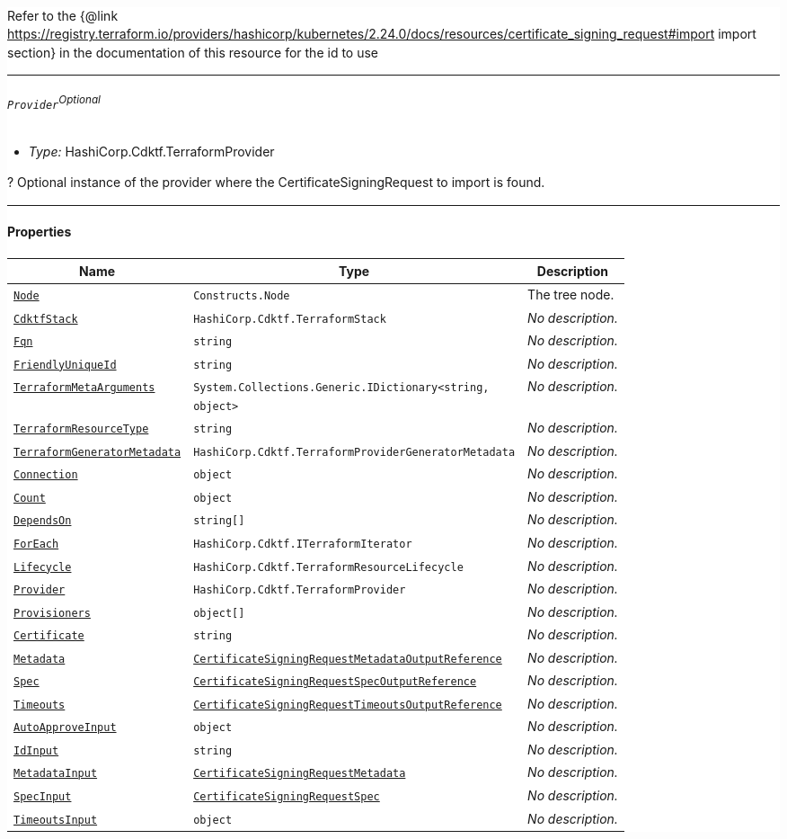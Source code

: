Refer to the {@link https://registry.terraform.io/providers/hashicorp/kubernetes/2.24.0/docs/resources/certificate_signing_request#import import section} in the documentation of this resource for the id to use

---

###### `Provider`<sup>Optional</sup> <a name="Provider" id="@cdktf/provider-kubernetes.certificateSigningRequest.CertificateSigningRequest.generateConfigForImport.parameter.provider"></a>

- *Type:* HashiCorp.Cdktf.TerraformProvider

? Optional instance of the provider where the CertificateSigningRequest to import is found.

---

#### Properties <a name="Properties" id="Properties"></a>

| **Name** | **Type** | **Description** |
| --- | --- | --- |
| <code><a href="#@cdktf/provider-kubernetes.certificateSigningRequest.CertificateSigningRequest.property.node">Node</a></code> | <code>Constructs.Node</code> | The tree node. |
| <code><a href="#@cdktf/provider-kubernetes.certificateSigningRequest.CertificateSigningRequest.property.cdktfStack">CdktfStack</a></code> | <code>HashiCorp.Cdktf.TerraformStack</code> | *No description.* |
| <code><a href="#@cdktf/provider-kubernetes.certificateSigningRequest.CertificateSigningRequest.property.fqn">Fqn</a></code> | <code>string</code> | *No description.* |
| <code><a href="#@cdktf/provider-kubernetes.certificateSigningRequest.CertificateSigningRequest.property.friendlyUniqueId">FriendlyUniqueId</a></code> | <code>string</code> | *No description.* |
| <code><a href="#@cdktf/provider-kubernetes.certificateSigningRequest.CertificateSigningRequest.property.terraformMetaArguments">TerraformMetaArguments</a></code> | <code>System.Collections.Generic.IDictionary<string, object></code> | *No description.* |
| <code><a href="#@cdktf/provider-kubernetes.certificateSigningRequest.CertificateSigningRequest.property.terraformResourceType">TerraformResourceType</a></code> | <code>string</code> | *No description.* |
| <code><a href="#@cdktf/provider-kubernetes.certificateSigningRequest.CertificateSigningRequest.property.terraformGeneratorMetadata">TerraformGeneratorMetadata</a></code> | <code>HashiCorp.Cdktf.TerraformProviderGeneratorMetadata</code> | *No description.* |
| <code><a href="#@cdktf/provider-kubernetes.certificateSigningRequest.CertificateSigningRequest.property.connection">Connection</a></code> | <code>object</code> | *No description.* |
| <code><a href="#@cdktf/provider-kubernetes.certificateSigningRequest.CertificateSigningRequest.property.count">Count</a></code> | <code>object</code> | *No description.* |
| <code><a href="#@cdktf/provider-kubernetes.certificateSigningRequest.CertificateSigningRequest.property.dependsOn">DependsOn</a></code> | <code>string[]</code> | *No description.* |
| <code><a href="#@cdktf/provider-kubernetes.certificateSigningRequest.CertificateSigningRequest.property.forEach">ForEach</a></code> | <code>HashiCorp.Cdktf.ITerraformIterator</code> | *No description.* |
| <code><a href="#@cdktf/provider-kubernetes.certificateSigningRequest.CertificateSigningRequest.property.lifecycle">Lifecycle</a></code> | <code>HashiCorp.Cdktf.TerraformResourceLifecycle</code> | *No description.* |
| <code><a href="#@cdktf/provider-kubernetes.certificateSigningRequest.CertificateSigningRequest.property.provider">Provider</a></code> | <code>HashiCorp.Cdktf.TerraformProvider</code> | *No description.* |
| <code><a href="#@cdktf/provider-kubernetes.certificateSigningRequest.CertificateSigningRequest.property.provisioners">Provisioners</a></code> | <code>object[]</code> | *No description.* |
| <code><a href="#@cdktf/provider-kubernetes.certificateSigningRequest.CertificateSigningRequest.property.certificate">Certificate</a></code> | <code>string</code> | *No description.* |
| <code><a href="#@cdktf/provider-kubernetes.certificateSigningRequest.CertificateSigningRequest.property.metadata">Metadata</a></code> | <code><a href="#@cdktf/provider-kubernetes.certificateSigningRequest.CertificateSigningRequestMetadataOutputReference">CertificateSigningRequestMetadataOutputReference</a></code> | *No description.* |
| <code><a href="#@cdktf/provider-kubernetes.certificateSigningRequest.CertificateSigningRequest.property.spec">Spec</a></code> | <code><a href="#@cdktf/provider-kubernetes.certificateSigningRequest.CertificateSigningRequestSpecOutputReference">CertificateSigningRequestSpecOutputReference</a></code> | *No description.* |
| <code><a href="#@cdktf/provider-kubernetes.certificateSigningRequest.CertificateSigningRequest.property.timeouts">Timeouts</a></code> | <code><a href="#@cdktf/provider-kubernetes.certificateSigningRequest.CertificateSigningRequestTimeoutsOutputReference">CertificateSigningRequestTimeoutsOutputReference</a></code> | *No description.* |
| <code><a href="#@cdktf/provider-kubernetes.certificateSigningRequest.CertificateSigningRequest.property.autoApproveInput">AutoApproveInput</a></code> | <code>object</code> | *No description.* |
| <code><a href="#@cdktf/provider-kubernetes.certificateSigningRequest.CertificateSigningRequest.property.idInput">IdInput</a></code> | <code>string</code> | *No description.* |
| <code><a href="#@cdktf/provider-kubernetes.certificateSigningRequest.CertificateSigningRequest.property.metadataInput">MetadataInput</a></code> | <code><a href="#@cdktf/provider-kubernetes.certificateSigningRequest.CertificateSigningRequestMetadata">CertificateSigningRequestMetadata</a></code> | *No description.* |
| <code><a href="#@cdktf/provider-kubernetes.certificateSigningRequest.CertificateSigningRequest.property.specInput">SpecInput</a></code> | <code><a href="#@cdktf/provider-kubernetes.certificateSigningRequest.CertificateSigningRequestSpec">CertificateSigningRequestSpec</a></code> | *No description.* |
| <code><a href="#@cdktf/provider-kubernetes.certificateSigningRequest.CertificateSigningRequest.property.timeoutsInput">TimeoutsInput</a></code> | <code>object</code> | *No description.* |